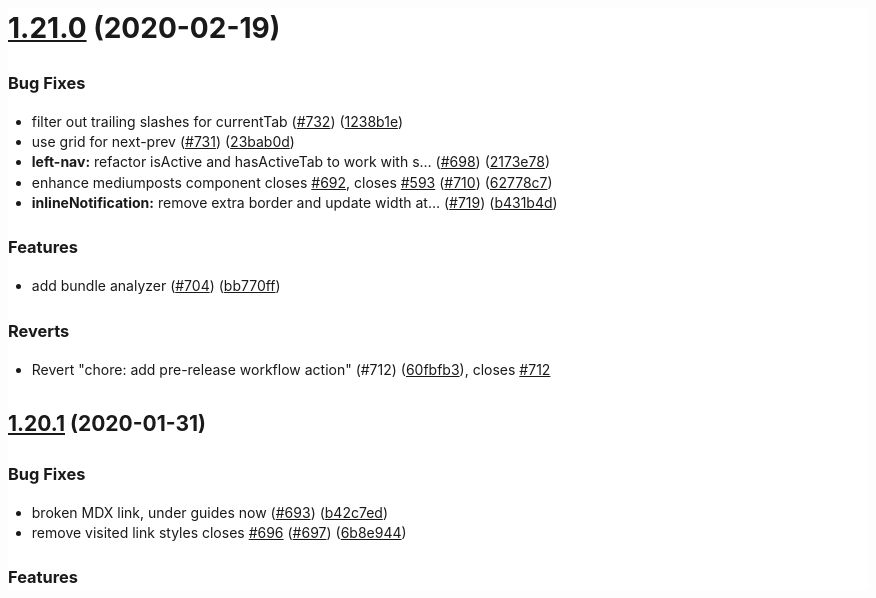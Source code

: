# [1.21.0](https://github.com/carbon-design-system/gatsby-theme-carbon/compare/v1.26.16...v1.26.17) (2020-02-19)

### Bug Fixes

* filter out trailing slashes for currentTab ([#732](https://github.com/carbon-design-system/gatsby-theme-carbon/issues/732)) ([1238b1e](https://github.com/carbon-design-system/gatsby-theme-carbon/commit/1238b1e49d5c373d4ad6fe8688803aa8f642c989))
* use grid for next-prev ([#731](https://github.com/carbon-design-system/gatsby-theme-carbon/issues/731)) ([23bab0d](https://github.com/carbon-design-system/gatsby-theme-carbon/commit/23bab0ded7bfb2abf261189a627b896c49cb279f))
* **left-nav:** refactor isActive and hasActiveTab to work with s… ([#698](https://github.com/carbon-design-system/gatsby-theme-carbon/issues/698)) ([2173e78](https://github.com/carbon-design-system/gatsby-theme-carbon/commit/2173e78e85c141fe51cbed69aaec2fef06c66248))
* enhance mediumposts component closes [#692](https://github.com/carbon-design-system/gatsby-theme-carbon/issues/692), closes [#593](https://github.com/carbon-design-system/gatsby-theme-carbon/issues/593) ([#710](https://github.com/carbon-design-system/gatsby-theme-carbon/issues/710)) ([62778c7](https://github.com/carbon-design-system/gatsby-theme-carbon/commit/62778c708bb997169ce61807b2766369dcd148cc))
* **inlineNotification:** remove extra border and update width at… ([#719](https://github.com/carbon-design-system/gatsby-theme-carbon/issues/719)) ([b431b4d](https://github.com/carbon-design-system/gatsby-theme-carbon/commit/b431b4d1bc1fce656bd0527b349de2b078435b29))

### Features

* add bundle analyzer ([#704](https://github.com/carbon-design-system/gatsby-theme-carbon/issues/704)) ([bb770ff](https://github.com/carbon-design-system/gatsby-theme-carbon/commit/bb770ff762b81db4cd09cc7d7d29eb41e1bb224d))

### Reverts

* Revert "chore: add pre-release workflow action" (#712) ([60fbfb3](https://github.com/carbon-design-system/gatsby-theme-carbon/commit/60fbfb354bbf9d226b369625af624ebd853d25a4)), closes [#712](https://github.com/carbon-design-system/gatsby-theme-carbon/issues/712)

## [1.20.1](https://github.com/carbon-design-system/gatsby-theme-carbon/compare/v1.26.16...v1.26.17) (2020-01-31)

### Bug Fixes

* broken MDX link, under guides now ([#693](https://github.com/carbon-design-system/gatsby-theme-carbon/issues/693)) ([b42c7ed](https://github.com/carbon-design-system/gatsby-theme-carbon/commit/b42c7ed8cc95bfce924613b6db3b578fc8c0dd9a))
* remove visited link styles closes [#696](https://github.com/carbon-design-system/gatsby-theme-carbon/issues/696) ([#697](https://github.com/carbon-design-system/gatsby-theme-carbon/issues/697)) ([6b8e944](https://github.com/carbon-design-system/gatsby-theme-carbon/commit/6b8e9441a52985d791b11e5f4d10f52e30c149d9))

### Features

